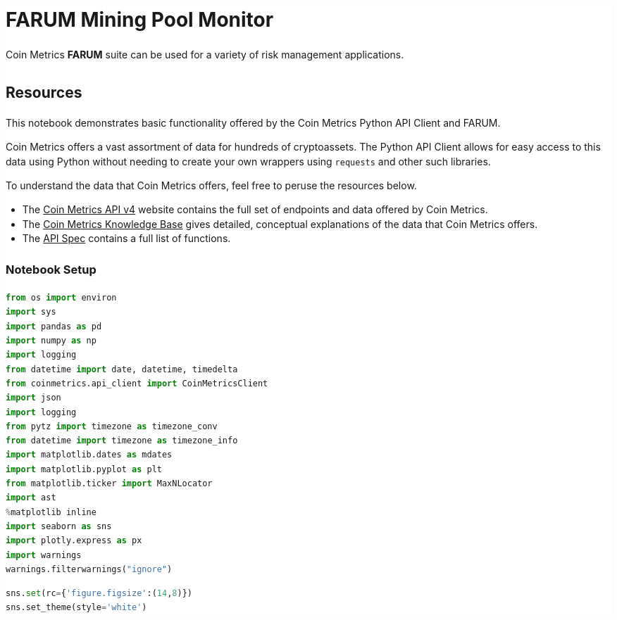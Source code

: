 # FARUM Mining Pool Monitor

Coin Metrics **FARUM** suite can be used for a variety of risk management applications.

## Resources
This notebook demonstrates basic functionality offered by the Coin Metrics Python API Client and FARUM.

Coin Metrics offers a vast assortment of data for hundreds of cryptoassets. The Python API Client allows for easy access to this data using Python without needing to create your own wrappers using `requests` and other such libraries.

To understand the data that Coin Metrics offers, feel free to peruse the resources below.

- The [Coin Metrics API v4](https://docs.coinmetrics.io/api/v4) website contains the full set of endpoints and data offered by Coin Metrics.
- The [Coin Metrics Knowledge Base](https://docs.coinmetrics.io/info) gives detailed, conceptual explanations of the data that Coin Metrics offers.
- The [API Spec](https://coinmetrics.github.io/api-client-python/site/api_client.html) contains a full list of functions.

### Notebook Setup


```python
from os import environ
import sys
import pandas as pd
import numpy as np
import logging
from datetime import date, datetime, timedelta
from coinmetrics.api_client import CoinMetricsClient
import json
import logging
from pytz import timezone as timezone_conv
from datetime import timezone as timezone_info
import matplotlib.dates as mdates
import matplotlib.pyplot as plt
from matplotlib.ticker import MaxNLocator
import ast
%matplotlib inline
import seaborn as sns
import plotly.express as px
import warnings
warnings.filterwarnings("ignore")
```


```python
sns.set(rc={'figure.figsize':(14,8)})
sns.set_theme(style='white')
```
